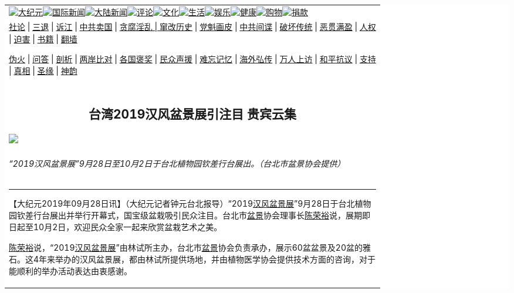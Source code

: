 <a name="1" id="1" target="_blank"></a><span id="1"></span>
<table border="0"><tr><td colspan="2" VALIGN=TOP><a href="https://github.com/asdfgt5/djy/blob/master/gb/nsc413.md#1"><img src="https://raw.githubusercontent.com/asdfgt5/1/master/t/djy/1.jpg" title="大纪元"></a><a href="https://github.com/asdfgt5/djy/blob/master/gb/n24hr.md#1"><img src="https://raw.githubusercontent.com/asdfgt5/1/master/t/djy/3.jpg" title="国际新闻"></a><a href="https://github.com/asdfgt5/djy/blob/master/gb/nsc413.md#1"><img src="https://raw.githubusercontent.com/asdfgt5/1/master/t/djy/4.jpg" title="大陆新闻"></a><a href="https://github.com/asdfgt5/djy/blob/master/gb/news392.md#1"><img src="https://raw.githubusercontent.com/asdfgt5/1/master/t/djy/5.jpg" title="评论"></a><a href="https://github.com/asdfgt5/djy/blob/master/gb/news2007.md#1"><img src="https://raw.githubusercontent.com/asdfgt5/1/master/t/djy/6.jpg" title="文化"></a><a href="https://github.com/asdfgt5/djy/blob/master/gb/news2008.md#1"><img src="https://raw.githubusercontent.com/asdfgt5/1/master/t/djy/7.jpg" title="生活"></a><a href="https://github.com/asdfgt5/djy/blob/master/gb/ncyule.md#1"><img src="https://raw.githubusercontent.com/asdfgt5/1/master/t/djy/8.jpg" title="娱乐"></a><a href="https://github.com/asdfgt5/djy/blob/master/gb/nsc1002.md#1"><img src="https://raw.githubusercontent.com/asdfgt5/1/master/t/djy/9.jpg" title="健康"><a href="https://www.youlucky.com"><img src="https://raw.githubusercontent.com/asdfgt5/1/master/t/djy/10.jpg" title="购物"></a><a href="https://www.supportepoch.org/donation?utm_medium=epochtimes&utm_source=referral&utm_campaign=donate_button_djyhomepage"><img src="https://raw.githubusercontent.com/asdfgt5/1/master/t/djy/12.jpg" title="捐款"></a></td></tr>
<tr><td colspan="2" VALIGN=TOP><a target="_blank" href="https://git.io/fjCRf">社论</a> | <a target="_blank" href="https://github.com/asdfgt5/djy/blob/master/gb/nf5657.md#1">三退</a> | <a target="_blank" href="https://github.com/asdfgt5/djy/blob/master/gb/nf6123.md#1">诉江</a> | <a target="_blank" href="https://github.com/asdfgt5/djy/blob/master/gb/nf1176117.md#1">中共卖国</a> | <a target="_blank" href="https://github.com/asdfgt5/djy/blob/master/gb/nf5773.md#1">贪腐淫乱 | <a target="_blank" href="https://github.com/asdfgt5/djy/blob/master/gb/nf1176115.md#1">窜改历史</a> | <a target="_blank" href="https://github.com/asdfgt5/djy/blob/master/gb/nf1176107.md#1">党魁画皮</a> | <a target="_blank" href="https://github.com/asdfgt5/djy/blob/master/gb/nf1320400.md#1">中共间谍</a> | <a target="_blank" href="https://github.com/asdfgt5/djy/blob/master/gb/nf1176114.md#1">破坏传统</a> | <a target="_blank" href="https://github.com/asdfgt5/djy/blob/master/gb/nf5287.md#1">恶贯满盈</a> | <a target="_blank" href="https://github.com/asdfgt5/djy/blob/master/gb/ncid278.md#1">人权</a> | <a target="_blank" href="https://github.com/asdfgt5/djy/blob/master/gb/nf1176111.md#1">迫害</a> | <a target="_blank" href="https://github.com/asdfgt5/djy/blob/master/gb/nf1235328.md#1">书籍</a> | <a target="_blank" href="https://github.com/asdfgt5/fq/blob/master/README.md?zsrh#1">翻墙</a></p><p><a target="_blank" href="https://github.com/asdfgt5/djy/blob/master/gb/nf5562.md#1">伪火</a> | <a target="_blank" href="https://github.com/asdfgt5/djy/blob/master/gb/nf4378.md#1">问答</a> | <a target="_blank" href="https://github.com/asdfgt5/djy/blob/master/gb/nf5792.md#1">剖析</a> | <a target="_blank" href="https://github.com/asdfgt5/djy/blob/master/gb/nf5735.md#1">两岸比对</a> | <a target="_blank" href="https://github.com/asdfgt5/djy/blob/master/gb/nf6119.md#1">各国褒奖</a> | <a target="_blank" href="https://github.com/asdfgt5/djy/blob/master/gb/nf6120.md#1">民众声援</a> | <a target="_blank" href="https://github.com/asdfgt5/djy/blob/master/gb/nf1188594.md#1">难忘记忆</a> | <a target="_blank" href="https://github.com/asdfgt5/djy/blob/master/gb/nf3180.md#1">海外弘传</a> | <a target="_blank" href="https://github.com/asdfgt5/djy/blob/master/gb/nf5410.md#1">万人上访</a> | <a target="_blank" href="https://github.com/asdfgt5/ntdtv/blob/master/gb/prog1530_1.md#1">和平抗议</a> | <a target="_blank" href="https://github.com/asdfgt5/djy/blob/master/gb/nf4386.md#1">支持</a> | <a target="_blank" href="https://github.com/asdfgt5/djy/blob/master/gb/nf4389.md#1">真相</a> | <a target="_blank" href="https://github.com/asdfgt5/djy/blob/master/gb/nf5790.md#1">圣缘</a> | <a target="_blank" href="https://github.com/asdfgt5/djy/blob/master/gb/nf4786.md#1">神韵</a></td></tr>
<tr><td VALIGN=TOP width="626"><h2 align=center>台湾2019汉风盆景展引注目 贵宾云集</h2>
<img src="http://i.epochtimes.com/assets/uploads/2019/09/1909280924252378-600x400.jpg" />
<h6>“2019汉风盆景展”9月28日至10月2日于台北植物园钦差行台展出。（台北市盆景协会提供）
</h6>
<hr>
<p>【大纪元2019年09月28日讯】（大纪元记者钟元台北报导）“2019<a href="https://github.com/asdfgt5/djy/blob/master/gb/tag/%E6%B1%89%E9%A3%8E%E7%9B%86%E6%99%AF%E5%B1%95.md">汉风盆景展</a>”9月28日于台北植物园钦差行台展出并举行开幕式，国宝级盆栽吸引民众注目。台北市<a href="https://github.com/asdfgt5/djy/blob/master/gb/tag/%E7%9B%86%E6%99%AF.md">盆景</a>协会理事长<a href="https://github.com/asdfgt5/djy/blob/master/gb/tag/%E9%99%88%E8%8D%A3%E8%A3%95.md">陈荣裕</a>说，展期即日起至10月2日，欢迎民众全家一起来欣赏盆栽艺术之美。</p>
<p><a href="https://github.com/asdfgt5/djy/blob/master/gb/tag/%E9%99%88%E8%8D%A3%E8%A3%95.md">陈荣裕</a>说，“2019<a href="https://github.com/asdfgt5/djy/blob/master/gb/tag/%E6%B1%89%E9%A3%8E%E7%9B%86%E6%99%AF%E5%B1%95.md">汉风盆景展</a>”由林试所主办，台北市<a href="https://github.com/asdfgt5/djy/blob/master/gb/tag/%E7%9B%86%E6%99%AF.md">盆景</a>协会负责承办，展示60盆盆景及20盆的雅石。这4年来举办的汉风盆景展，都由林试所提供场地，并由植物医学协会提供技术方面的咨询，对于能顺利的举办活动表达由衷感谢。</p>